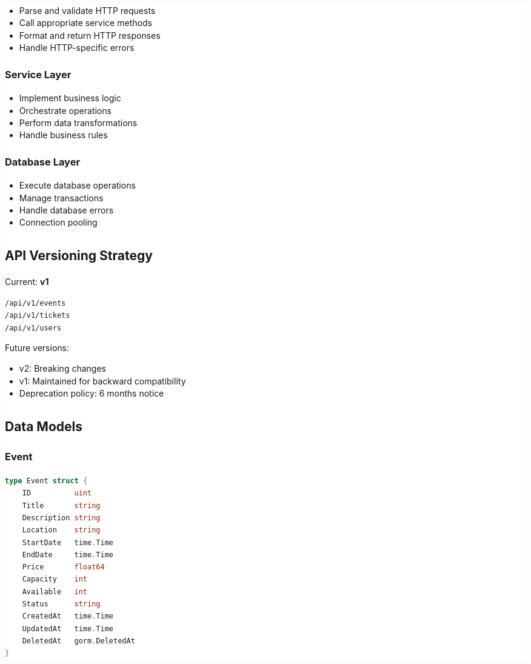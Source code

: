 - Parse and validate HTTP requests
- Call appropriate service methods
- Format and return HTTP responses
- Handle HTTP-specific errors

### Service Layer

- Implement business logic
- Orchestrate operations
- Perform data transformations
- Handle business rules

### Database Layer

- Execute database operations
- Manage transactions
- Handle database errors
- Connection pooling

## API Versioning Strategy

Current: **v1**

```
/api/v1/events
/api/v1/tickets
/api/v1/users
```

Future versions:

- v2: Breaking changes
- v1: Maintained for backward compatibility
- Deprecation policy: 6 months notice

## Data Models

### Event

```go
type Event struct {
    ID          uint
    Title       string
    Description string
    Location    string
    StartDate   time.Time
    EndDate     time.Time
    Price       float64
    Capacity    int
    Available   int
    Status      string
    CreatedAt   time.Time
    UpdatedAt   time.Time
    DeletedAt   gorm.DeletedAt
}
```

